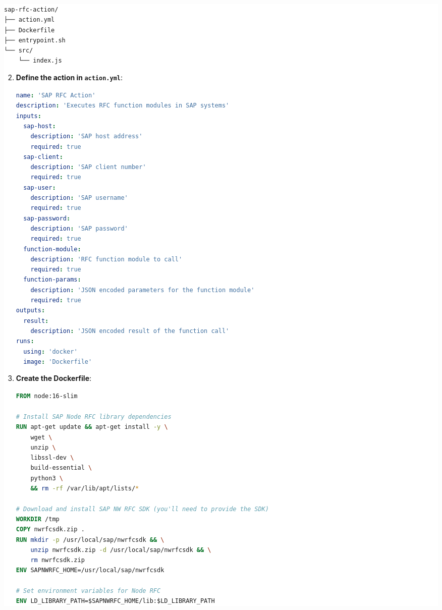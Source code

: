    ```
   sap-rfc-action/
   ├── action.yml
   ├── Dockerfile
   ├── entrypoint.sh
   └── src/
       └── index.js
   ```

2. **Define the action in `action.yml`**:

   ```yaml
   name: 'SAP RFC Action'
   description: 'Executes RFC function modules in SAP systems'
   inputs:
     sap-host:
       description: 'SAP host address'
       required: true
     sap-client:
       description: 'SAP client number'
       required: true
     sap-user:
       description: 'SAP username'
       required: true
     sap-password:
       description: 'SAP password'
       required: true
     function-module:
       description: 'RFC function module to call'
       required: true
     function-params:
       description: 'JSON encoded parameters for the function module'
       required: true
   outputs:
     result:
       description: 'JSON encoded result of the function call'
   runs:
     using: 'docker'
     image: 'Dockerfile'
   ```

3. **Create the Dockerfile**:

   ```dockerfile
   FROM node:16-slim

   # Install SAP Node RFC library dependencies
   RUN apt-get update && apt-get install -y \
       wget \
       unzip \
       libssl-dev \
       build-essential \
       python3 \
       && rm -rf /var/lib/apt/lists/*

   # Download and install SAP NW RFC SDK (you'll need to provide the SDK)
   WORKDIR /tmp
   COPY nwrfcsdk.zip .
   RUN mkdir -p /usr/local/sap/nwrfcsdk && \
       unzip nwrfcsdk.zip -d /usr/local/sap/nwrfcsdk && \
       rm nwrfcsdk.zip
   ENV SAPNWRFC_HOME=/usr/local/sap/nwrfcsdk

   # Set environment variables for Node RFC
   ENV LD_LIBRARY_PATH=$SAPNWRFC_HOME/lib:$LD_LIBRARY_PATH

   ```